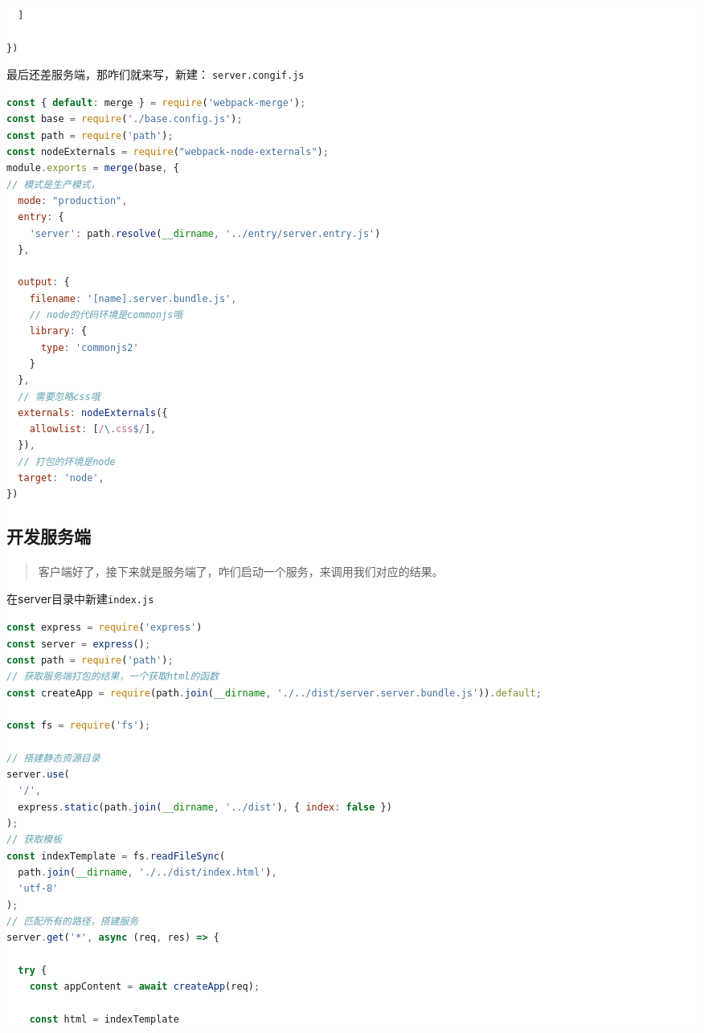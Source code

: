 ```javascript
  ]
  
})
```
最后还差服务端，那咋们就来写，新建： `server.congif.js`
```javascript
const { default: merge } = require('webpack-merge');
const base = require('./base.config.js');
const path = require('path');
const nodeExternals = require("webpack-node-externals");
module.exports = merge(base, {
// 模式是生产模式，
  mode: "production",
  entry: {
    'server': path.resolve(__dirname, '../entry/server.entry.js')
  },
 
  output: {
    filename: '[name].server.bundle.js',
    // node的代码环境是commonjs哦
    library: {
      type: 'commonjs2'
    }
  },
  // 需要忽略css哦
  externals: nodeExternals({
    allowlist: [/\.css$/],
  }),
  // 打包的环境是node
  target: 'node',
})
```

## 开发服务端
> 客户端好了，接下来就是服务端了，咋们启动一个服务，来调用我们对应的结果。

在server目录中新建`index.js`
```javascript
const express = require('express')
const server = express();
const path = require('path');
// 获取服务端打包的结果，一个获取html的函数
const createApp = require(path.join(__dirname, './../dist/server.server.bundle.js')).default;

const fs = require('fs');

// 搭建静态资源目录
server.use(
  '/',
  express.static(path.join(__dirname, '../dist'), { index: false })
);
// 获取模板
const indexTemplate = fs.readFileSync(
  path.join(__dirname, './../dist/index.html'),
  'utf-8'
);
// 匹配所有的路径，搭建服务
server.get('*', async (req, res) => {

  try {
    const appContent = await createApp(req);

    const html = indexTemplate
```